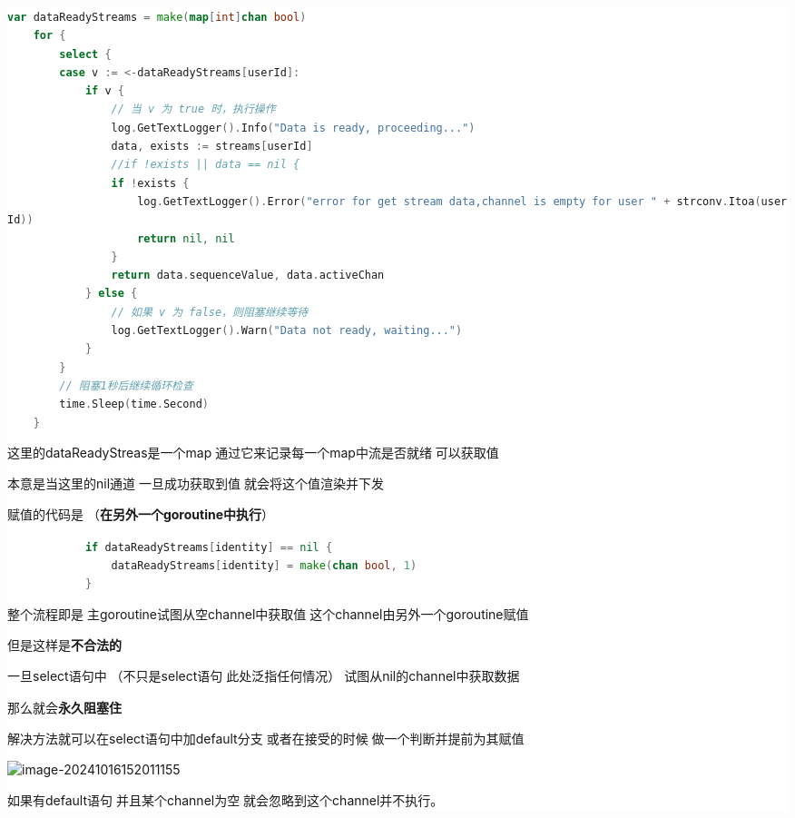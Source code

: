 ```go
var	dataReadyStreams = make(map[int]chan bool)
	for {
		select {
		case v := <-dataReadyStreams[userId]:
			if v {
				// 当 v 为 true 时，执行操作
				log.GetTextLogger().Info("Data is ready, proceeding...")
				data, exists := streams[userId]
				//if !exists || data == nil {
				if !exists {
					log.GetTextLogger().Error("error for get stream data,channel is empty for user " + strconv.Itoa(userId))
					return nil, nil
				}
				return data.sequenceValue, data.activeChan
			} else {
				// 如果 v 为 false，则阻塞继续等待
				log.GetTextLogger().Warn("Data not ready, waiting...")
			}
		}
		// 阻塞1秒后继续循环检查
		time.Sleep(time.Second)
	}
```

这里的dataReadyStreas是一个map  通过它来记录每一个map中流是否就绪 可以获取值

本意是当这里的nil通道 一旦成功获取到值 就会将这个值渲染并下发

赋值的代码是 （**在另外一个goroutine中执行**）

```go
			if dataReadyStreams[identity] == nil {
				dataReadyStreams[identity] = make(chan bool, 1)
			}
```

整个流程即是 主goroutine试图从空channel中获取值 这个channel由另外一个goroutine赋值

但是这样是**不合法的**

一旦select语句中 （不只是select语句 此处泛指任何情况） 试图从nil的channel中获取数据

那么就会**永久阻塞住**

解决方法就可以在select语句中加default分支 或者在接受的时候 做一个判断并提前为其赋值

![image-20241016152011155](C:\Users\chenz\AppData\Roaming\Typora\typora-user-images\image-20241016152011155.png)

如果有default语句 并且某个channel为空 就会忽略到这个channel并不执行。



[go mod tidy详细说明]: https://go.dev/ref/mod#go-mod-tidy